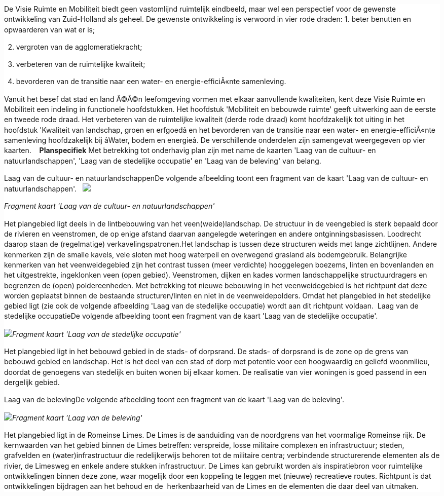 De Visie Ruimte en Mobiliteit biedt geen vastomlijnd ruimtelijk eindbeeld, maar wel een perspectief voor de gewenste ontwikkeling van Zuid\-Holland als geheel. De gewenste ontwikkeling is verwoord in vier rode draden: 1. beter benutten en opwaarderen van wat er is;

2. vergroten van de agglomeratiekracht;

3. verbeteren van de ruimtelijke kwaliteit;

4. bevorderen van de transitie naar een water\- en energie\-efficiÃ«nte samenleving.

Vanuit het besef dat stad en land Ã©Ã©n leefomgeving vormen met elkaar aanvullende kwaliteiten, kent deze Visie Ruimte en Mobiliteit een indeling in functionele hoofdstukken. Het hoofdstuk 'Mobiliteit en bebouwde ruimte' geeft uitwerking aan de eerste en tweede rode draad. Het verbeteren van de ruimtelijke kwaliteit (derde rode draad) komt hoofdzakelijk tot uiting in het hoofdstuk 'Kwaliteit van landschap, groen en erfgoedâ en het bevorderen van de transitie naar een water\- en energie\-efficiÃ«nte samenleving hoofdzakelijk bij âWater, bodem en energieâ. De verschillende onderdelen zijn samengevat weergegeven op vier kaarten.    **Planspecifiek** Met betrekking tot onderhavig plan zijn met name de kaarten 'Laag van de cultuur\- en natuurlandschappen', 'Laag van de stedelijke occupatie' en 'Laag van de beleving' van belang.

Laag van de cultuur\- en natuurlandschappenDe volgende afbeelding toont een fragment van de kaart 'Laag van de cultuur\- en natuurlandschappen'.   ![](i_NL.IMRO.0547.BPHoofdstraat213-VG01_afbeelding6.jpg)

*Fragment kaart 'Laag van de cultuur\- en natuurlandschappen'*

Het plangebied ligt deels in de lintbebouwing van het veen(weide)landschap. De structuur in de veengebied is sterk bepaald door de rivieren en veenstromen, de op enige afstand daarvan aangelegde weteringen en andere ontginningsbasissen. Loodrecht daarop staan de (regelmatige) verkavelingspatronen.Het landschap is tussen deze structuren weids met lange zichtlijnen. Andere kenmerken zijn de smalle kavels, vele sloten met hoog waterpeil en overwegend grasland als bodemgebruik. Belangrijke kenmerken van het veenweidegebied zijn het contrast tussen (meer verdichte) hooggelegen boezems, linten en bovenlanden en het uitgestrekte, ingeklonken veen (open gebied). Veenstromen, dijken en kades vormen landschappelijke structuurdragers en begrenzen de (open) poldereenheden. Met betrekking tot nieuwe bebouwing in het veenweidegebied is het richtpunt dat deze worden geplaatst binnen de bestaande structuren/linten en niet in de veenweidepolders. Omdat het plangebied in het stedelijke gebied ligt (zie ook de volgende afbeelding 'Laag van de stedelijke occupatie) wordt aan dit richtpunt voldaan.  Laag van de stedelijke occupatieDe volgende afbeelding toont een fragment van de kaart 'Laag van de stedelijke occupatie'.

![](i_NL.IMRO.0547.BPHoofdstraat213-VG01_afbeelding7.jpg)*Fragment kaart 'Laag van de stedelijke occupatie'*

Het plangebied ligt in het bebouwd gebied in de stads\- of dorpsrand. De stads\- of dorpsrand is de zone op de grens van bebouwd gebied en landschap. Het is het deel van een stad of dorp met potentie voor een hoogwaardig en geliefd woonmilieu, doordat de genoegens van stedelijk en buiten wonen bij elkaar komen. De realisatie van vier woningen is goed passend in een dergelijk gebied.

Laag van de belevingDe volgende afbeelding toont een fragment van de kaart 'Laag van de beleving'.

![](i_NL.IMRO.0547.BPHoofdstraat213-VG01_afbeelding8.jpg)*Fragment kaart 'Laag van de beleving'*

Het plangebied ligt in de Romeinse Limes. De Limes is de aanduiding van de noordgrens van het voormalige Romeinse rijk. De kernwaarden van het gebied binnen de Limes betreffen: verspreide, losse militaire complexen en infrastructuur; steden, grafvelden en (water)infrastructuur die redelijkerwijs behoren tot de militaire centra; verbindende structurerende elementen als de rivier, de Limesweg en enkele andere stukken infrastructuur. De Limes kan gebruikt worden als inspiratiebron voor ruimtelijke ontwikkelingen binnen deze zone, waar mogelijk door een koppeling te leggen met (nieuwe) recreatieve routes. Richtpunt is dat ontwikkelingen bijdragen aan het behoud en de  herkenbaarheid van de Limes en de elementen die daar deel van uitmaken.
